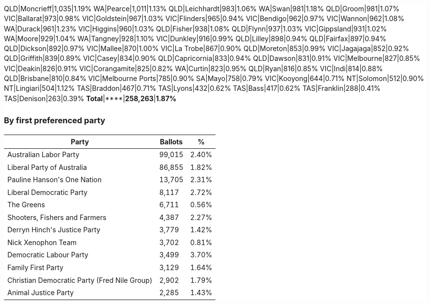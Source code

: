 QLD|Moncrieff|1,035|1.19%
WA|Pearce|1,011|1.13%
QLD|Leichhardt|983|1.06%
WA|Swan|981|1.18%
QLD|Groom|981|1.07%
VIC|Ballarat|973|0.98%
VIC|Goldstein|967|1.03%
VIC|Flinders|965|0.94%
VIC|Bendigo|962|0.97%
VIC|Wannon|962|1.08%
WA|Durack|961|1.23%
VIC|Higgins|960|1.03%
QLD|Fisher|938|1.08%
QLD|Flynn|937|1.03%
VIC|Gippsland|931|1.02%
WA|Moore|929|1.04%
WA|Tangney|928|1.10%
VIC|Dunkley|916|0.99%
QLD|Lilley|898|0.94%
QLD|Fairfax|897|0.94%
QLD|Dickson|892|0.97%
VIC|Mallee|870|1.00%
VIC|La Trobe|867|0.90%
QLD|Moreton|853|0.99%
VIC|Jagajaga|852|0.92%
QLD|Griffith|839|0.89%
VIC|Casey|834|0.90%
QLD|Capricornia|833|0.94%
QLD|Dawson|831|0.91%
VIC|Melbourne|827|0.85%
VIC|Deakin|826|0.91%
VIC|Corangamite|825|0.82%
WA|Curtin|823|0.95%
QLD|Ryan|816|0.85%
VIC|Indi|814|0.88%
QLD|Brisbane|810|0.84%
VIC|Melbourne Ports|785|0.90%
SA|Mayo|758|0.79%
VIC|Kooyong|644|0.71%
NT|Solomon|512|0.90%
NT|Lingiari|504|1.12%
TAS|Braddon|467|0.71%
TAS|Lyons|432|0.62%
TAS|Bass|417|0.62%
TAS|Franklin|288|0.41%
TAS|Denison|263|0.39%
**Total**|****|**258,263**|**1.87%**

### By first preferenced party

Party|Ballots|%
---|---|---
Australian Labor Party|99,015|2.40%
Liberal Party of Australia|86,855|1.82%
Pauline Hanson's One Nation|13,705|2.31%
Liberal Democratic Party|8,117|2.72%
The Greens|6,711|0.56%
Shooters, Fishers and Farmers|4,387|2.27%
Derryn Hinch's Justice Party|3,779|1.42%
Nick Xenophon Team|3,702|0.81%
Democratic Labour Party|3,499|3.70%
Family First Party|3,129|1.64%
Christian Democratic Party (Fred Nile Group)|2,902|1.79%
Animal Justice Party|2,285|1.43%